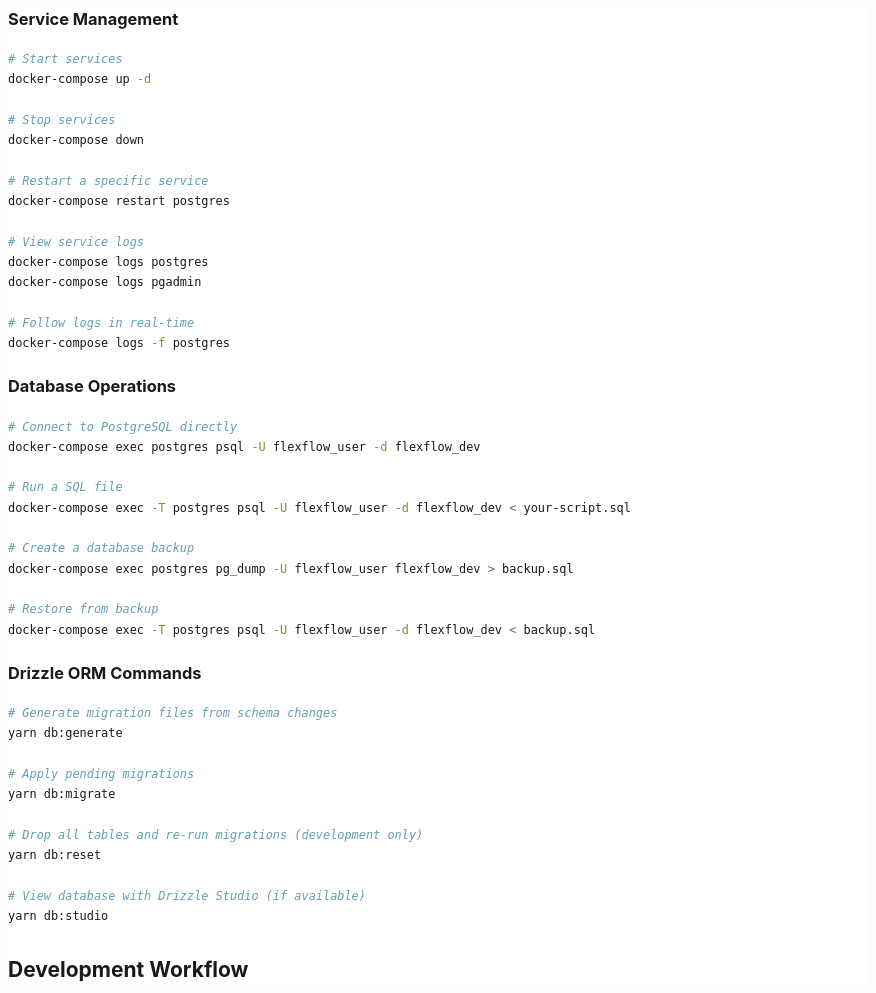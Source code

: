 ### Service Management

```bash
# Start services
docker-compose up -d

# Stop services
docker-compose down

# Restart a specific service
docker-compose restart postgres

# View service logs
docker-compose logs postgres
docker-compose logs pgadmin

# Follow logs in real-time
docker-compose logs -f postgres
```

### Database Operations

```bash
# Connect to PostgreSQL directly
docker-compose exec postgres psql -U flexflow_user -d flexflow_dev

# Run a SQL file
docker-compose exec -T postgres psql -U flexflow_user -d flexflow_dev < your-script.sql

# Create a database backup
docker-compose exec postgres pg_dump -U flexflow_user flexflow_dev > backup.sql

# Restore from backup
docker-compose exec -T postgres psql -U flexflow_user -d flexflow_dev < backup.sql
```

### Drizzle ORM Commands

```bash
# Generate migration files from schema changes
yarn db:generate

# Apply pending migrations
yarn db:migrate

# Drop all tables and re-run migrations (development only)
yarn db:reset

# View database with Drizzle Studio (if available)
yarn db:studio
```

## Development Workflow
